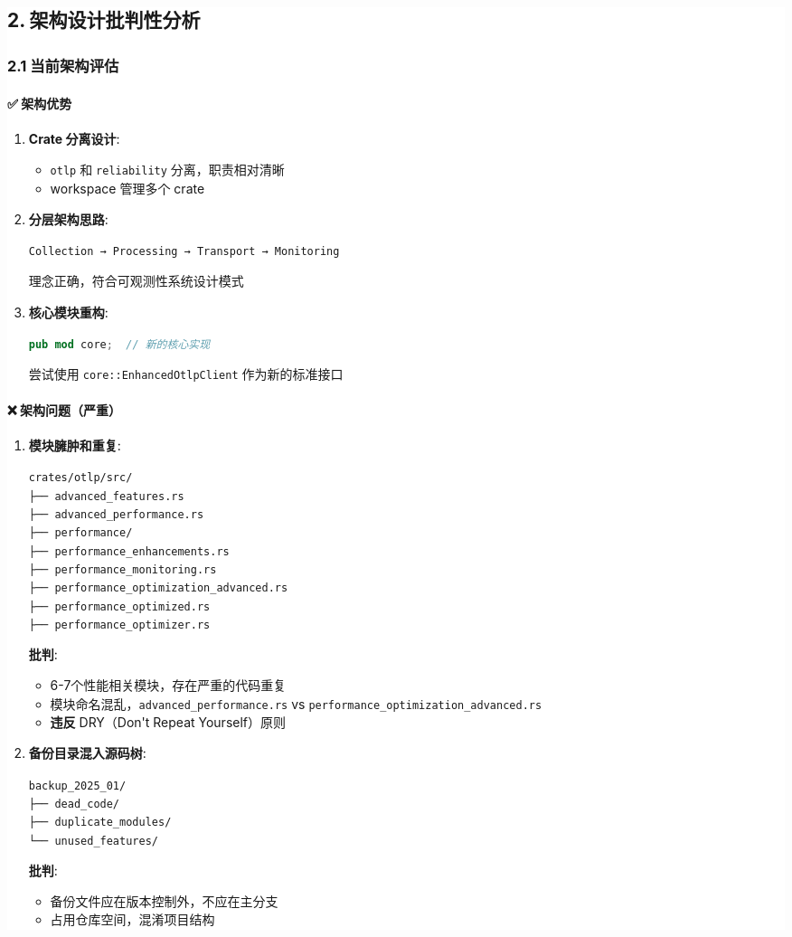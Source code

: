 ## 2. 架构设计批判性分析

### 2.1 当前架构评估

#### ✅ 架构优势

1. **Crate 分离设计**:
   - `otlp` 和 `reliability` 分离，职责相对清晰
   - workspace 管理多个 crate

2. **分层架构思路**:

   ```text
   Collection → Processing → Transport → Monitoring
   ```

   理念正确，符合可观测性系统设计模式

3. **核心模块重构**:

   ```rust
   pub mod core;  // 新的核心实现
   ```

   尝试使用 `core::EnhancedOtlpClient` 作为新的标准接口

#### ❌ 架构问题（严重）

1. **模块臃肿和重复**:

   ```text
   crates/otlp/src/
   ├── advanced_features.rs
   ├── advanced_performance.rs
   ├── performance/
   ├── performance_enhancements.rs
   ├── performance_monitoring.rs
   ├── performance_optimization_advanced.rs
   ├── performance_optimized.rs
   ├── performance_optimizer.rs
   ```

   **批判**:
   - 6-7个性能相关模块，存在严重的代码重复
   - 模块命名混乱，`advanced_performance.rs` vs `performance_optimization_advanced.rs`
   - **违反** DRY（Don't Repeat Yourself）原则

2. **备份目录混入源码树**:

   ```text
   backup_2025_01/
   ├── dead_code/
   ├── duplicate_modules/
   └── unused_features/
   ```

   **批判**:
   - 备份文件应在版本控制外，不应在主分支
   - 占用仓库空间，混淆项目结构
